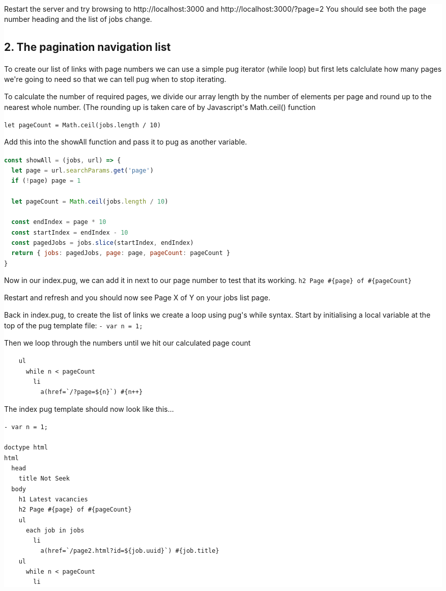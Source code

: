 Restart the server and try browsing to http://localhost:3000 and http://localhost:3000/?page=2
You should see both the page number heading and the list of jobs change.

## 2. The pagination navigation list ##
To create our list of links with page numbers we can use a simple pug iterator (while loop) but first lets calclulate how many pages we're going to need so that we can tell pug when to stop iterating.

To calculate the number of required pages, we divide our array length by the number of elements per page and round up to the nearest whole number.
(The rounding up is taken care of by Javascript's Math.ceil() function

``` let pageCount = Math.ceil(jobs.length / 10) ```

Add this into the showAll function and pass it to pug as another variable.

```js
const showAll = (jobs, url) => {
  let page = url.searchParams.get('page')
  if (!page) page = 1

  let pageCount = Math.ceil(jobs.length / 10)

  const endIndex = page * 10
  const startIndex = endIndex - 10
  const pagedJobs = jobs.slice(startIndex, endIndex)
  return { jobs: pagedJobs, page: page, pageCount: pageCount }
}
```

Now in our index.pug, we can add it in next to our page number to test that its working.
``` h2 Page #{page} of #{pageCount} ```

Restart and refresh and you should now see Page X of Y on your jobs list page.

Back in index.pug, to create the list of links we create a loop using pug's while syntax.
Start by initialising a local variable at the top of the pug template file:
``` - var n = 1; ```

Then we loop through the numbers until we hit our calculated page count
```
    ul
      while n < pageCount
        li
          a(href=`/?page=${n}`) #{n++}
```

The index pug template should now look like this...

```
- var n = 1;

doctype html
html
  head
    title Not Seek
  body
    h1 Latest vacancies
    h2 Page #{page} of #{pageCount}
    ul
      each job in jobs
        li
          a(href=`/page2.html?id=${job.uuid}`) #{job.title}
    ul
      while n < pageCount
        li